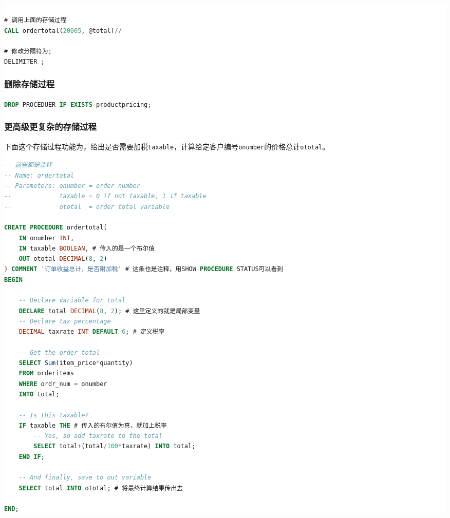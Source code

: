 ```sql

# 调用上面的存储过程
CALL ordertotal(20005, @total)//

# 修改分隔符为;
DELIMITER ;
```

### 删除存储过程
```sql
DROP PROCEDUER IF EXISTS productpricing;
```

### 更高级更复杂的存储过程
下面这个存储过程功能为，给出是否需要加税`taxable`，计算给定客户编号`onumber`的价格总计`ototal`。
```sql
-- 这些都是注释
-- Name: ordertotal
-- Parameters: onumber = order number
--             taxable = 0 if not taxable, 1 if taxable
--             ototal  = order total variable

CREATE PROCEDURE ordertotal(
    IN onumber INT,
    IN taxable BOOLEAN, # 传入的是一个布尔值
    OUT ototal DECIMAL(8, 2)
) COMMENT '订单收益总计，是否附加税' # 这条也是注释，用SHOW PROCEDURE STATUS可以看到
BEGIN

    -- Declare variable for total
    DECLARE total DECIMAL(8, 2); # 这里定义的就是局部变量
    -- Declare tax percentage
    DECIMAL taxrate INT DEFAULT 6; # 定义税率

    -- Get the order total
    SELECT Sum(item_price*quantity)
    FROM orderitems
    WHERE ordr_num = onumber
    INTO total;

    -- Is this taxable?
    IF taxable THE # 传入的布尔值为真，就加上税率
        -- Yes, so add taxrate to the total
        SELECT total+(total/100*taxrate) INTO total;
    END IF;

    -- And finally, save to out variable
    SELECT total INTO ototal; # 将最终计算结果传出去

END;
```
